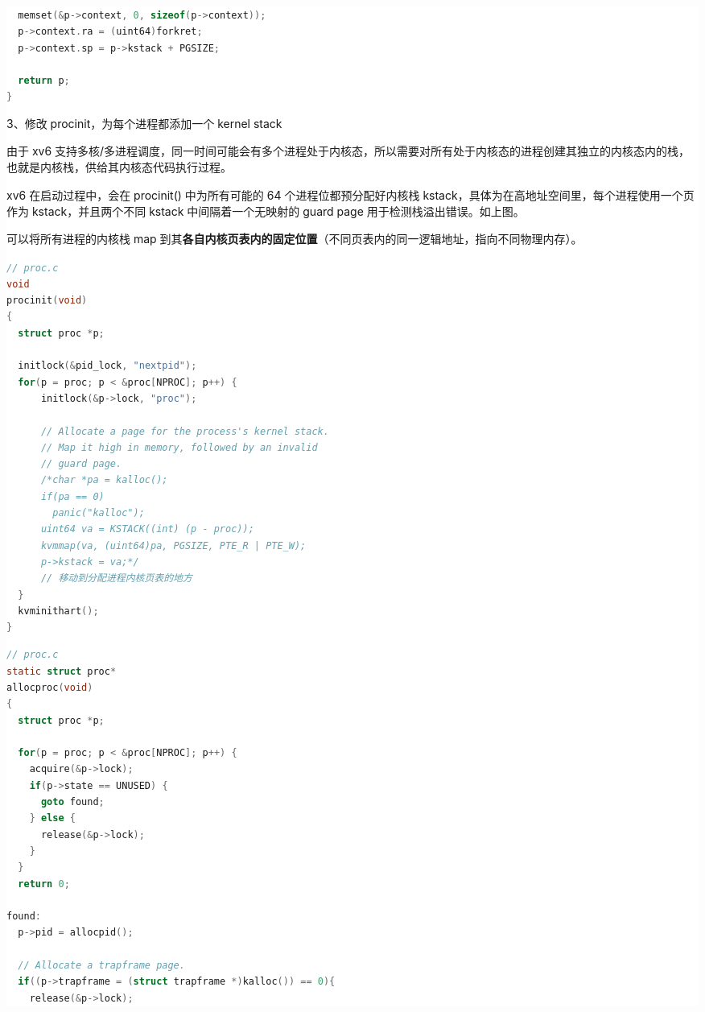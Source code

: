 ```c
  memset(&p->context, 0, sizeof(p->context));
  p->context.ra = (uint64)forkret;
  p->context.sp = p->kstack + PGSIZE;

  return p;
}
```

3、修改 procinit，为每个进程都添加一个 kernel stack

由于 xv6 支持多核/多进程调度，同一时间可能会有多个进程处于内核态，所以需要对所有处于内核态的进程创建其独立的内核态内的栈，也就是内核栈，供给其内核态代码执行过程。

xv6 在启动过程中，会在 procinit() 中为所有可能的 64 个进程位都预分配好内核栈 kstack，具体为在高地址空间里，每个进程使用一个页作为 kstack，并且两个不同 kstack 中间隔着一个无映射的 guard page 用于检测栈溢出错误。如上图。

可以将所有进程的内核栈 map 到其**各自内核页表内的固定位置**（不同页表内的同一逻辑地址，指向不同物理内存）。

```c
// proc.c
void
procinit(void)
{
  struct proc *p;

  initlock(&pid_lock, "nextpid");
  for(p = proc; p < &proc[NPROC]; p++) {
      initlock(&p->lock, "proc");

      // Allocate a page for the process's kernel stack.
      // Map it high in memory, followed by an invalid
      // guard page.
      /*char *pa = kalloc();
      if(pa == 0)
        panic("kalloc");
      uint64 va = KSTACK((int) (p - proc));
      kvmmap(va, (uint64)pa, PGSIZE, PTE_R | PTE_W);
      p->kstack = va;*/
      // 移动到分配进程内核页表的地方
  }
  kvminithart();
}
```

```c
// proc.c
static struct proc*
allocproc(void)
{
  struct proc *p;

  for(p = proc; p < &proc[NPROC]; p++) {
    acquire(&p->lock);
    if(p->state == UNUSED) {
      goto found;
    } else {
      release(&p->lock);
    }
  }
  return 0;

found:
  p->pid = allocpid();

  // Allocate a trapframe page.
  if((p->trapframe = (struct trapframe *)kalloc()) == 0){
    release(&p->lock);
```